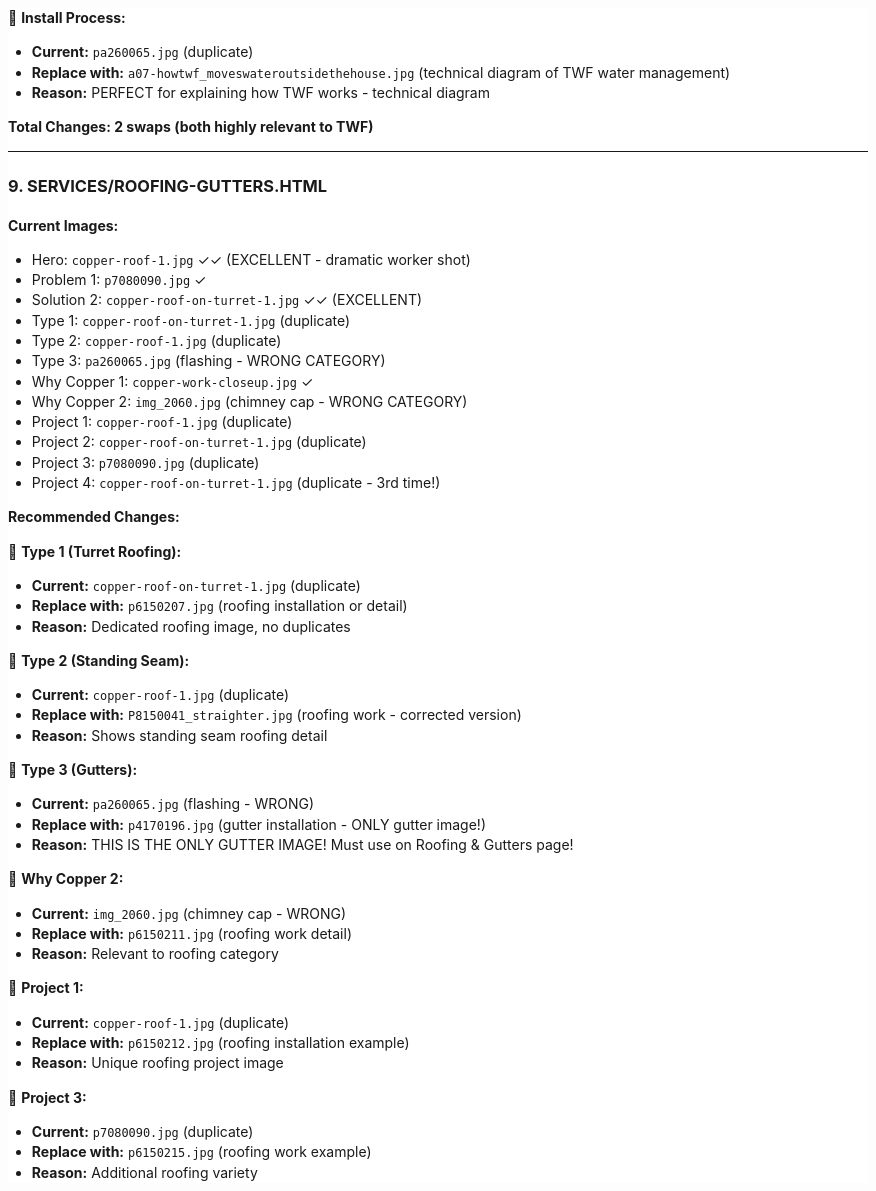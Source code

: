🔄 **Install Process:**
- **Current:** `pa260065.jpg` (duplicate)
- **Replace with:** `a07-howtwf_moveswateroutsidethehouse.jpg` (technical diagram of TWF water management)
- **Reason:** PERFECT for explaining how TWF works - technical diagram

**Total Changes: 2 swaps (both highly relevant to TWF)**

---

### 9. SERVICES/ROOFING-GUTTERS.HTML

**Current Images:**
- Hero: `copper-roof-1.jpg` ✓✓ (EXCELLENT - dramatic worker shot)
- Problem 1: `p7080090.jpg` ✓
- Solution 2: `copper-roof-on-turret-1.jpg` ✓✓ (EXCELLENT)
- Type 1: `copper-roof-on-turret-1.jpg` (duplicate)
- Type 2: `copper-roof-1.jpg` (duplicate)
- Type 3: `pa260065.jpg` (flashing - WRONG CATEGORY)
- Why Copper 1: `copper-work-closeup.jpg` ✓
- Why Copper 2: `img_2060.jpg` (chimney cap - WRONG CATEGORY)
- Project 1: `copper-roof-1.jpg` (duplicate)
- Project 2: `copper-roof-on-turret-1.jpg` (duplicate)
- Project 3: `p7080090.jpg` (duplicate)
- Project 4: `copper-roof-on-turret-1.jpg` (duplicate - 3rd time!)

**Recommended Changes:**

🔄 **Type 1 (Turret Roofing):**
- **Current:** `copper-roof-on-turret-1.jpg` (duplicate)
- **Replace with:** `p6150207.jpg` (roofing installation or detail)
- **Reason:** Dedicated roofing image, no duplicates

🔄 **Type 2 (Standing Seam):**
- **Current:** `copper-roof-1.jpg` (duplicate)
- **Replace with:** `P8150041_straighter.jpg` (roofing work - corrected version)
- **Reason:** Shows standing seam roofing detail

🔄 **Type 3 (Gutters):**
- **Current:** `pa260065.jpg` (flashing - WRONG)
- **Replace with:** `p4170196.jpg` (gutter installation - ONLY gutter image!)
- **Reason:** THIS IS THE ONLY GUTTER IMAGE! Must use on Roofing & Gutters page!

🔄 **Why Copper 2:**
- **Current:** `img_2060.jpg` (chimney cap - WRONG)
- **Replace with:** `p6150211.jpg` (roofing work detail)
- **Reason:** Relevant to roofing category

🔄 **Project 1:**
- **Current:** `copper-roof-1.jpg` (duplicate)
- **Replace with:** `p6150212.jpg` (roofing installation example)
- **Reason:** Unique roofing project image

🔄 **Project 3:**
- **Current:** `p7080090.jpg` (duplicate)
- **Replace with:** `p6150215.jpg` (roofing work example)
- **Reason:** Additional roofing variety
